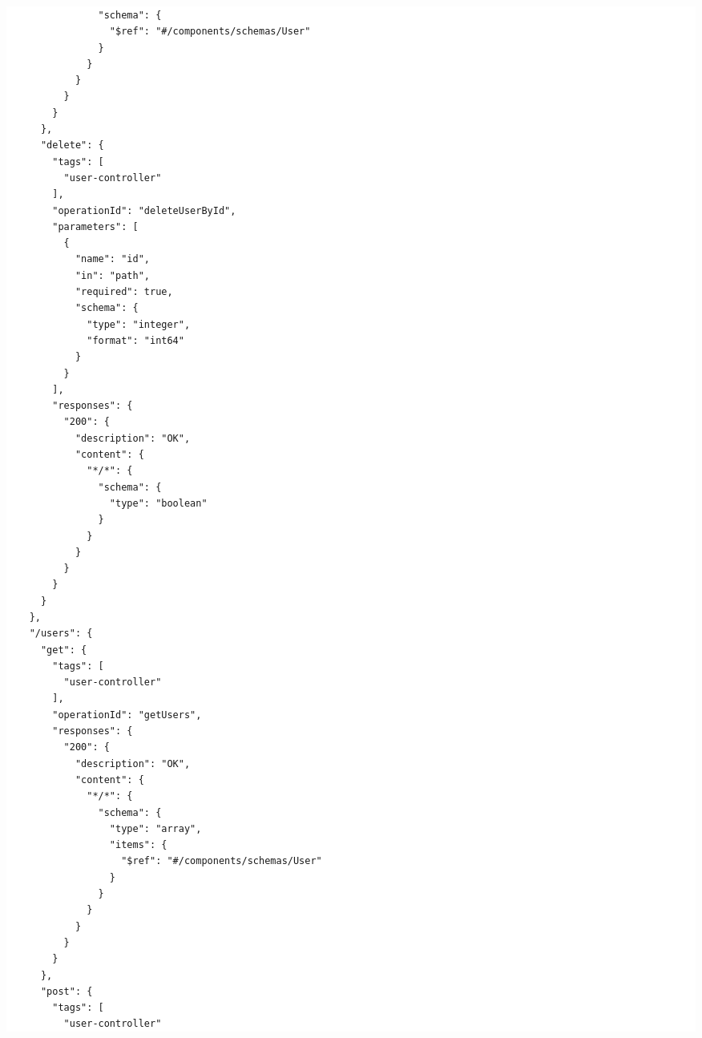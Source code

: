 ```cURL
                "schema": {
                  "$ref": "#/components/schemas/User"
                }
              }
            }
          }
        }
      },
      "delete": {
        "tags": [
          "user-controller"
        ],
        "operationId": "deleteUserById",
        "parameters": [
          {
            "name": "id",
            "in": "path",
            "required": true,
            "schema": {
              "type": "integer",
              "format": "int64"
            }
          }
        ],
        "responses": {
          "200": {
            "description": "OK",
            "content": {
              "*/*": {
                "schema": {
                  "type": "boolean"
                }
              }
            }
          }
        }
      }
    },
    "/users": {
      "get": {
        "tags": [
          "user-controller"
        ],
        "operationId": "getUsers",
        "responses": {
          "200": {
            "description": "OK",
            "content": {
              "*/*": {
                "schema": {
                  "type": "array",
                  "items": {
                    "$ref": "#/components/schemas/User"
                  }
                }
              }
            }
          }
        }
      },
      "post": {
        "tags": [
          "user-controller"
```